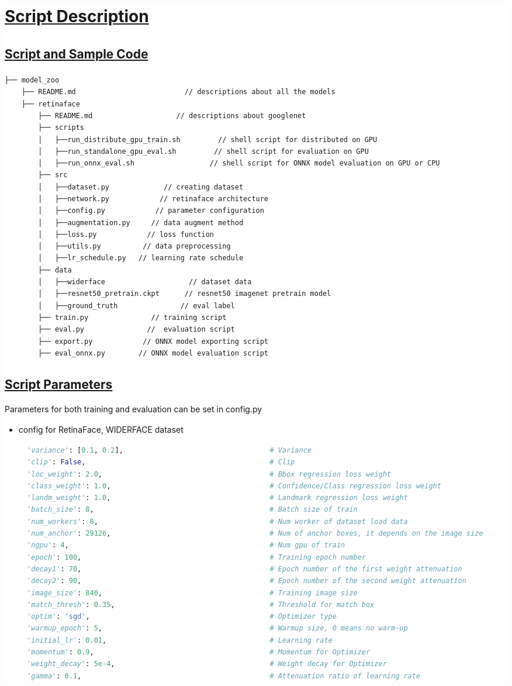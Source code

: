 # [Script Description](#contents)

## [Script and Sample Code](#contents)

```text
├── model_zoo
    ├── README.md                          // descriptions about all the models
    ├── retinaface
        ├── README.md                    // descriptions about googlenet
        ├── scripts
        │   ├──run_distribute_gpu_train.sh         // shell script for distributed on GPU
        │   ├──run_standalone_gpu_eval.sh         // shell script for evaluation on GPU
        │   ├──run_onnx_eval.sh                  // shell script for ONNX model evaluation on GPU or CPU
        ├── src
        │   ├──dataset.py             // creating dataset
        │   ├──network.py            // retinaface architecture
        │   ├──config.py            // parameter configuration
        │   ├──augmentation.py     // data augment method
        │   ├──loss.py            // loss function
        │   ├──utils.py          // data preprocessing
        │   ├──lr_schedule.py   // learning rate schedule
        ├── data
        │   ├──widerface                    // dataset data
        │   ├──resnet50_pretrain.ckpt      // resnet50 imagenet pretrain model
        │   ├──ground_truth               // eval label
        ├── train.py               // training script
        ├── eval.py               //  evaluation script
        ├── export.py            // ONNX model exporting script
        ├── eval_onnx.py        // ONNX model evaluation script
```

## [Script Parameters](#contents)

Parameters for both training and evaluation can be set in config.py

- config for RetinaFace, WIDERFACE dataset

  ```python
    'variance': [0.1, 0.2],                                   # Variance
    'clip': False,                                            # Clip
    'loc_weight': 2.0,                                        # Bbox regression loss weight
    'class_weight': 1.0,                                      # Confidence/Class regression loss weight
    'landm_weight': 1.0,                                      # Landmark regression loss weight
    'batch_size': 8,                                          # Batch size of train
    'num_workers': 8,                                         # Num worker of dataset load data
    'num_anchor': 29126,                                      # Num of anchor boxes, it depends on the image size
    'ngpu': 4,                                                # Num gpu of train
    'epoch': 100,                                             # Training epoch number
    'decay1': 70,                                             # Epoch number of the first weight attenuation
    'decay2': 90,                                             # Epoch number of the second weight attenuation
    'image_size': 840,                                        # Training image size
    'match_thresh': 0.35,                                     # Threshold for match box
    'optim': 'sgd',                                           # Optimizer type
    'warmup_epoch': 5,                                        # Warmup size, 0 means no warm-up
    'initial_lr': 0.01,                                       # Learning rate
    'momentum': 0.9,                                          # Momentum for Optimizer
    'weight_decay': 5e-4,                                     # Weight decay for Optimizer
    'gamma': 0.1,                                             # Attenuation ratio of learning rate
  ```
